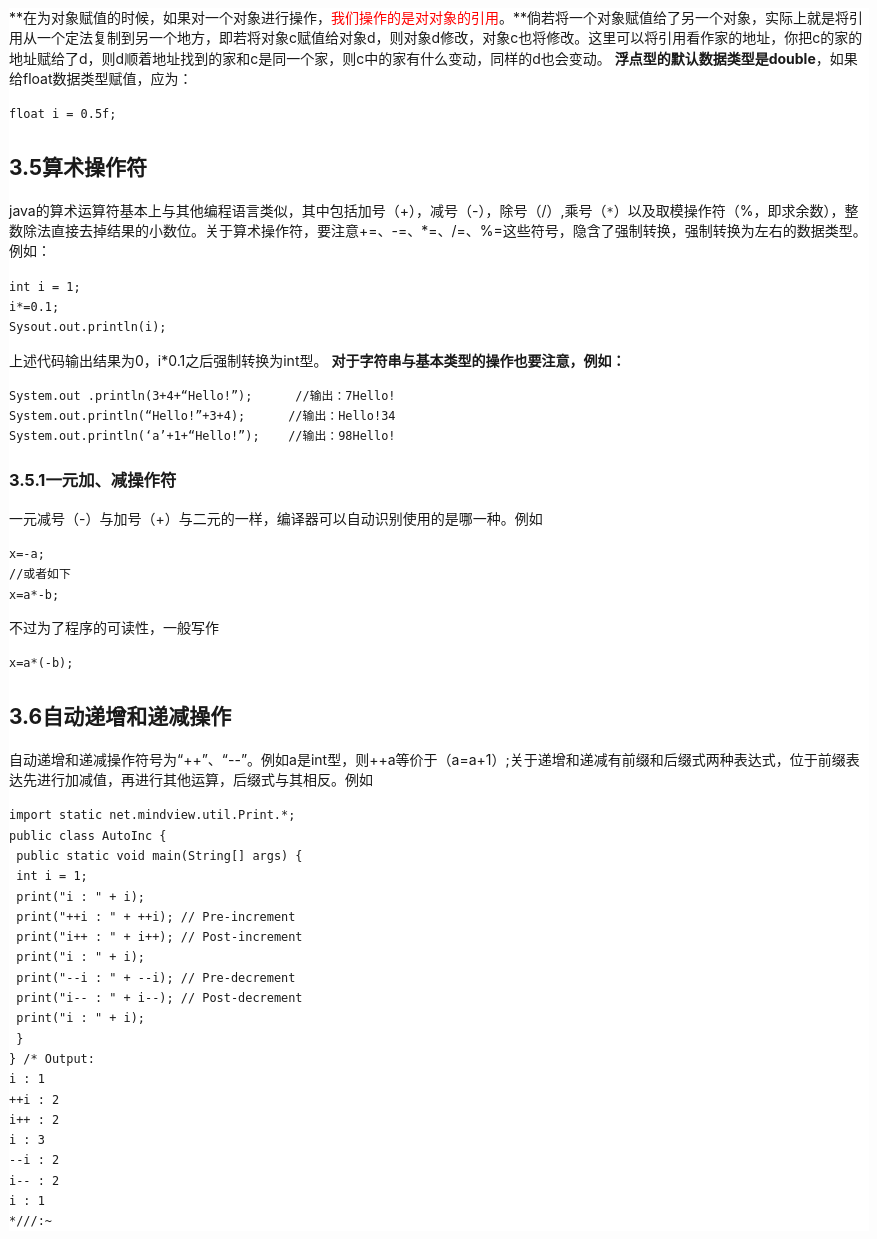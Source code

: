 **在为对象赋值的时候，如果对一个对象进行操作，<font color=red>我们操作的是对对象的引用</font>。**倘若将一个对象赋值给了另一个对象，实际上就是将引用从一个定法复制到另一个地方，即若将对象c赋值给对象d，则对象d修改，对象c也将修改。这里可以将引用看作家的地址，你把c的家的地址赋给了d，则d顺着地址找到的家和c是同一个家，则c中的家有什么变动，同样的d也会变动。
**浮点型的默认数据类型是double**，如果给float数据类型赋值，应为：

```
float i = 0.5f;
```

## 3.5算术操作符

java的算术运算符基本上与其他编程语言类似，其中包括加号（+），减号（-），除号（/）,乘号（`*`）以及取模操作符（%，即求余数），整数除法直接去掉结果的小数位。关于算术操作符，要注意+=、-=、*=、/=、%=这些符号，隐含了强制转换，强制转换为左右的数据类型。例如：

```
int i = 1;
i*=0.1;
Sysout.out.println(i);
```
上述代码输出结果为0，i*0.1之后强制转换为int型。
**对于字符串与基本类型的操作也要注意，例如：**

```
System.out .println(3+4+“Hello!”);      //输出：7Hello!
System.out.println(“Hello!”+3+4);      //输出：Hello!34
System.out.println(‘a’+1+“Hello!”);    //输出：98Hello!
```

### 3.5.1一元加、减操作符
一元减号（-）与加号（+）与二元的一样，编译器可以自动识别使用的是哪一种。例如

```
x=-a;
//或者如下
x=a*-b;
```
不过为了程序的可读性，一般写作

```
x=a*(-b);
```

## 3.6自动递增和递减操作
自动递增和递减操作符号为“++”、“--”。例如a是int型，则++a等价于（a=a+1）;关于递增和递减有前缀和后缀式两种表达式，位于前缀表达先进行加减值，再进行其他运算，后缀式与其相反。例如

```
import static net.mindview.util.Print.*;
public class AutoInc {
 public static void main(String[] args) {
 int i = 1;
 print("i : " + i);
 print("++i : " + ++i); // Pre-increment
 print("i++ : " + i++); // Post-increment
 print("i : " + i);
 print("--i : " + --i); // Pre-decrement
 print("i-- : " + i--); // Post-decrement
 print("i : " + i);
 }
} /* Output:
i : 1
++i : 2
i++ : 2
i : 3
--i : 2
i-- : 2
i : 1
*///:~ 
```
